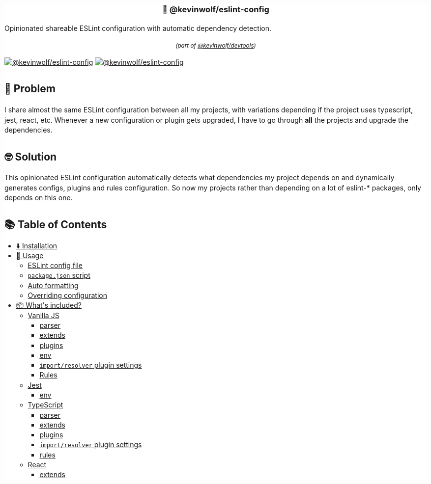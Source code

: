 
<h3 align="center">🔦 @kevinwolf/eslint-config</h3>


<p align="center">

Opinionated shareable ESLint configuration with automatic dependency detection.

</p>

<p align="center">
<small><em>(part of <a href="https://github.com/iamkevinwolf/devtools">@kevinwolf/devtools</a>)</em></small>
</p>

<p align="center">

<a href="https://npmjs.com/package/@kevinwolf/eslint-config"><img src="https://img.shields.io/npm/v/@kevinwolf/eslint-config.svg?label=npm&style=flat-square" alt="@kevinwolf/eslint-config"></a>
<a href="https://npmjs.com/package/@kevinwolf/eslint-config"><img src="https://img.shields.io/npm/dm/@kevinwolf/eslint-config.svg?label=downloads&style=flat-square" alt="@kevinwolf/eslint-config"></a>

</p>

## 🤔 Problem



I share almost the same ESLint configuration between all my projects, with variations depending if the project uses typescript, jest, react, etc. Whenever a new configuration or plugin gets upgraded, I have to go through **all** the projects and upgrade the dependencies.



## 🤓 Solution



This opinionated ESLint configuration automatically detects what dependencies my project depends on and dynamically generates configs, plugins and rules configuration. So now my projects rather than depending on a lot of eslint-\* packages, only depends on this one.



## 📚 Table of Contents




- [⬇️ Installation](#-installation)
- [📝 Usage](#-usage)
  - [ESLint config file](#eslint-config-file)
  - [`package.json` script](#packagejson-script)
  - [Auto formatting](#auto-formatting)
  - [Overriding configuration](#overriding-configuration)
- [📦 What's included?](#-whats-included)
  - [Vanilla JS](#vanilla-js)
    - [parser](#parser)
    - [extends](#extends)
    - [plugins](#plugins)
    - [env](#env)
    - [`import/resolver` plugin settings](#importresolver-plugin-settings)
    - [Rules](#rules)
  - [Jest](#jest)
    - [env](#env-1)
  - [TypeScript](#typescript)
    - [parser](#parser-1)
    - [extends](#extends-1)
    - [plugins](#plugins-1)
    - [`import/resolver` plugin settings](#importresolver-plugin-settings-1)
    - [rules](#rules)
  - [React](#react)
    - [extends](#extends-2)